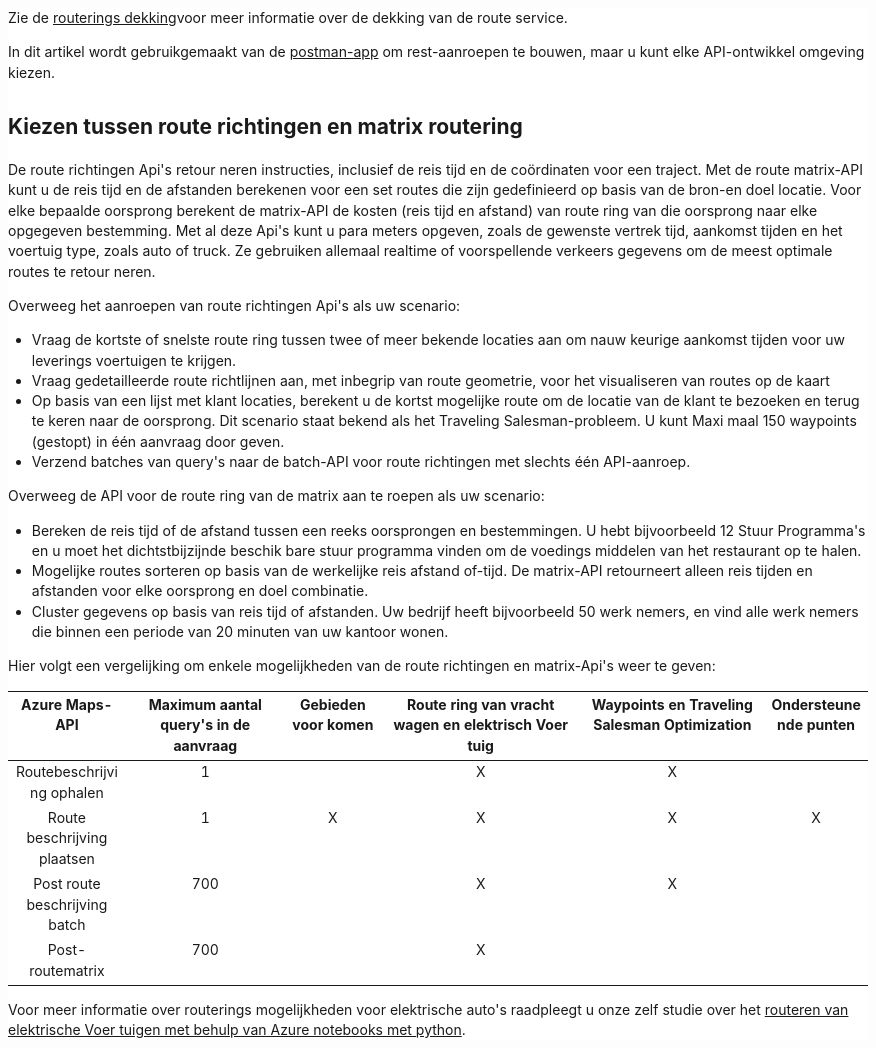 Zie de [routerings dekking](routing-coverage.md)voor meer informatie over de dekking van de route service.

In dit artikel wordt gebruikgemaakt van de [postman-app](https://www.postman.com/downloads/) om rest-aanroepen te bouwen, maar u kunt elke API-ontwikkel omgeving kiezen.

## <a name="choose-between-route-directions-and-matrix-routing"></a>Kiezen tussen route richtingen en matrix routering

De route richtingen Api's retour neren instructies, inclusief de reis tijd en de coördinaten voor een traject. Met de route matrix-API kunt u de reis tijd en de afstanden berekenen voor een set routes die zijn gedefinieerd op basis van de bron-en doel locatie. Voor elke bepaalde oorsprong berekent de matrix-API de kosten (reis tijd en afstand) van route ring van die oorsprong naar elke opgegeven bestemming. Met al deze Api's kunt u para meters opgeven, zoals de gewenste vertrek tijd, aankomst tijden en het voertuig type, zoals auto of truck. Ze gebruiken allemaal realtime of voorspellende verkeers gegevens om de meest optimale routes te retour neren.

Overweeg het aanroepen van route richtingen Api's als uw scenario:

* Vraag de kortste of snelste route ring tussen twee of meer bekende locaties aan om nauw keurige aankomst tijden voor uw leverings voertuigen te krijgen.
* Vraag gedetailleerde route richtlijnen aan, met inbegrip van route geometrie, voor het visualiseren van routes op de kaart
* Op basis van een lijst met klant locaties, berekent u de kortst mogelijke route om de locatie van de klant te bezoeken en terug te keren naar de oorsprong. Dit scenario staat bekend als het Traveling Salesman-probleem. U kunt Maxi maal 150 waypoints (gestopt) in één aanvraag door geven.
* Verzend batches van query's naar de batch-API voor route richtingen met slechts één API-aanroep.

Overweeg de API voor de route ring van de matrix aan te roepen als uw scenario:

* Bereken de reis tijd of de afstand tussen een reeks oorsprongen en bestemmingen. U hebt bijvoorbeeld 12 Stuur Programma's en u moet het dichtstbijzijnde beschik bare stuur programma vinden om de voedings middelen van het restaurant op te halen.
* Mogelijke routes sorteren op basis van de werkelijke reis afstand of-tijd. De matrix-API retourneert alleen reis tijden en afstanden voor elke oorsprong en doel combinatie.
* Cluster gegevens op basis van reis tijd of afstanden. Uw bedrijf heeft bijvoorbeeld 50 werk nemers, en vind alle werk nemers die binnen een periode van 20 minuten van uw kantoor wonen.

Hier volgt een vergelijking om enkele mogelijkheden van de route richtingen en matrix-Api's weer te geven:

| Azure Maps-API | Maximum aantal query's in de aanvraag | Gebieden voor komen | Route ring van vracht wagen en elektrisch Voer tuig | Waypoints en Traveling Salesman Optimization | Ondersteunende punten |
| :--------------: |  :--------------: |  :--------------: | :--------------: | :--------------: | :--------------: |
| Routebeschrijving ophalen | 1 | | X | X | |
| Route beschrijving plaatsen | 1 | X | X | X | X |
| Post route beschrijving batch | 700 | | X | X | |
| Post-routematrix | 700 | | X | | |

Voor meer informatie over routerings mogelijkheden voor elektrische auto's raadpleegt u onze zelf studie over het [routeren van elektrische Voer tuigen met behulp van Azure notebooks met python](tutorial-ev-routing.md).
